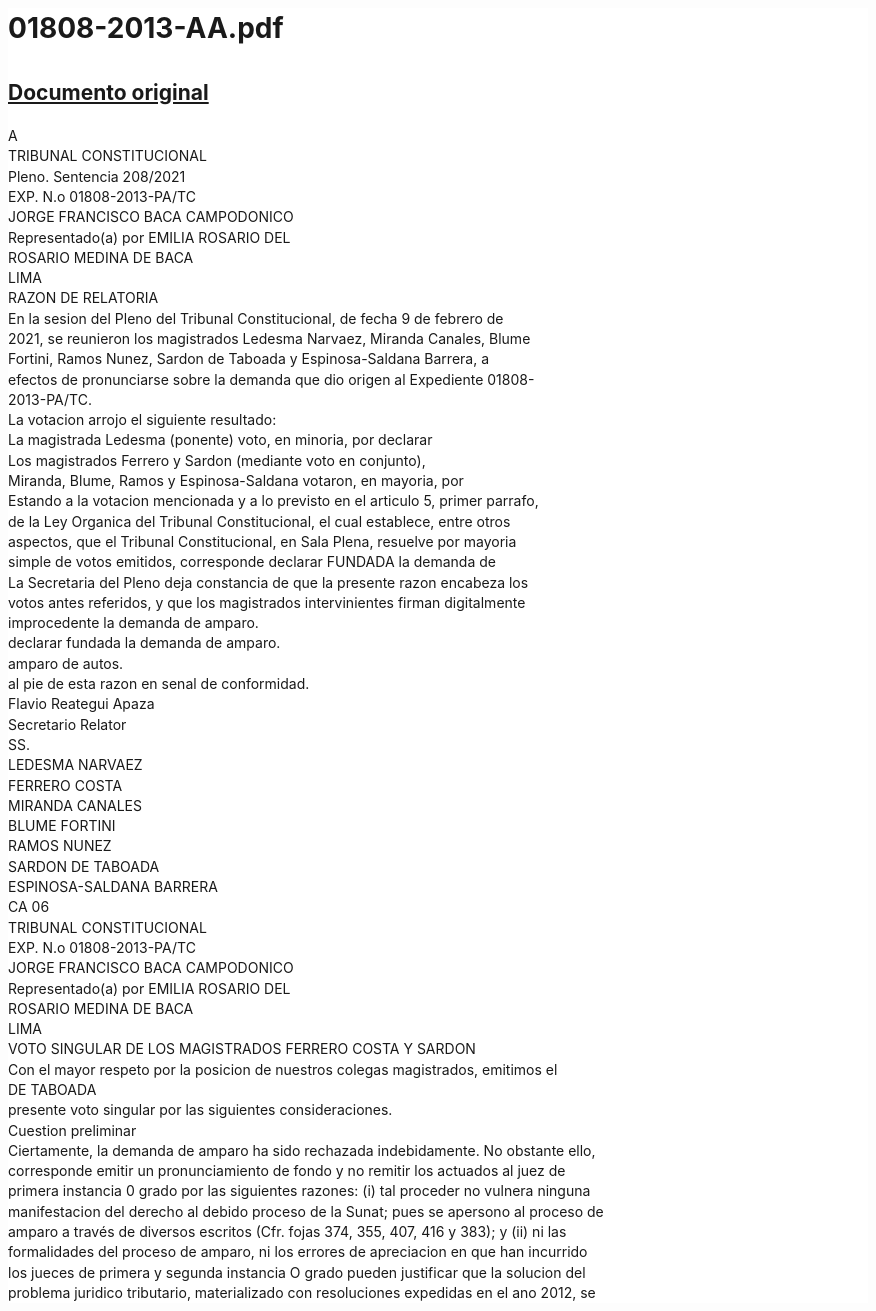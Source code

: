 
01808-2013-AA.pdf
=================
  
[Documento original](https://tc.gob.pe/jurisprudencia/2021/01808-2013-AA.pdf)  
---  
A  
TRIBUNAL CONSTITUCIONAL  
Pleno. Sentencia 208/2021  
EXP. N.o 01808-2013-PA/TC  
JORGE FRANCISCO BACA CAMPODONICO  
Representado(a) por EMILIA ROSARIO DEL  
ROSARIO MEDINA DE BACA  
LIMA  
RAZON DE RELATORIA  
En la sesion del Pleno del Tribunal Constitucional, de fecha 9 de febrero de  
2021, se reunieron los magistrados Ledesma Narvaez, Miranda Canales, Blume  
Fortini, Ramos Nunez, Sardon de Taboada y Espinosa-Saldana Barrera, a  
efectos de pronunciarse sobre la demanda que dio origen al Expediente 01808-  
2013-PA/TC.  
La votacion arrojo el siguiente resultado:  
La magistrada Ledesma (ponente) voto, en minoria, por declarar  
Los magistrados Ferrero y Sardon (mediante voto en conjunto),  
Miranda, Blume, Ramos y Espinosa-Saldana votaron, en mayoria, por  
Estando a la votacion mencionada y a lo previsto en el articulo 5, primer parrafo,  
de la Ley Organica del Tribunal Constitucional, el cual establece, entre otros  
aspectos, que el Tribunal Constitucional, en Sala Plena, resuelve por mayoria  
simple de votos emitidos, corresponde declarar FUNDADA la demanda de  
La Secretaria del Pleno deja constancia de que la presente razon encabeza los  
votos antes referidos, y que los magistrados intervinientes firman digitalmente  
improcedente la demanda de amparo.  
declarar fundada la demanda de amparo.  
amparo de autos.  
al pie de esta razon en senal de conformidad.  
Flavio Reategui Apaza  
Secretario Relator  
SS.  
LEDESMA NARVAEZ  
FERRERO COSTA  
MIRANDA CANALES  
BLUME FORTINI  
RAMOS NUNEZ  
SARDON DE TABOADA  
ESPINOSA-SALDANA BARRERA  
CA 06  
TRIBUNAL CONSTITUCIONAL  
EXP. N.o 01808-2013-PA/TC  
JORGE FRANCISCO BACA CAMPODONICO  
Representado(a) por EMILIA ROSARIO DEL  
ROSARIO MEDINA DE BACA  
LIMA  
VOTO SINGULAR DE LOS MAGISTRADOS FERRERO COSTA Y SARDON  
Con el mayor respeto por la posicion de nuestros colegas magistrados, emitimos el  
DE TABOADA  
presente voto singular por las siguientes consideraciones.  
Cuestion preliminar  
Ciertamente, la demanda de amparo ha sido rechazada indebidamente. No obstante ello,  
corresponde emitir un pronunciamiento de fondo y no remitir los actuados al juez de  
primera instancia 0 grado por las siguientes razones: (i) tal proceder no vulnera ninguna  
manifestacion del derecho al debido proceso de la Sunat; pues se apersono al proceso de  
amparo a través de diversos escritos (Cfr. fojas 374, 355, 407, 416 y 383); y (ii) ni las  
formalidades del proceso de amparo, ni los errores de apreciacion en que han incurrido  
los jueces de primera y segunda instancia O grado pueden justificar que la solucion del  
problema juridico tributario, materializado con resoluciones expedidas en el ano 2012, se  